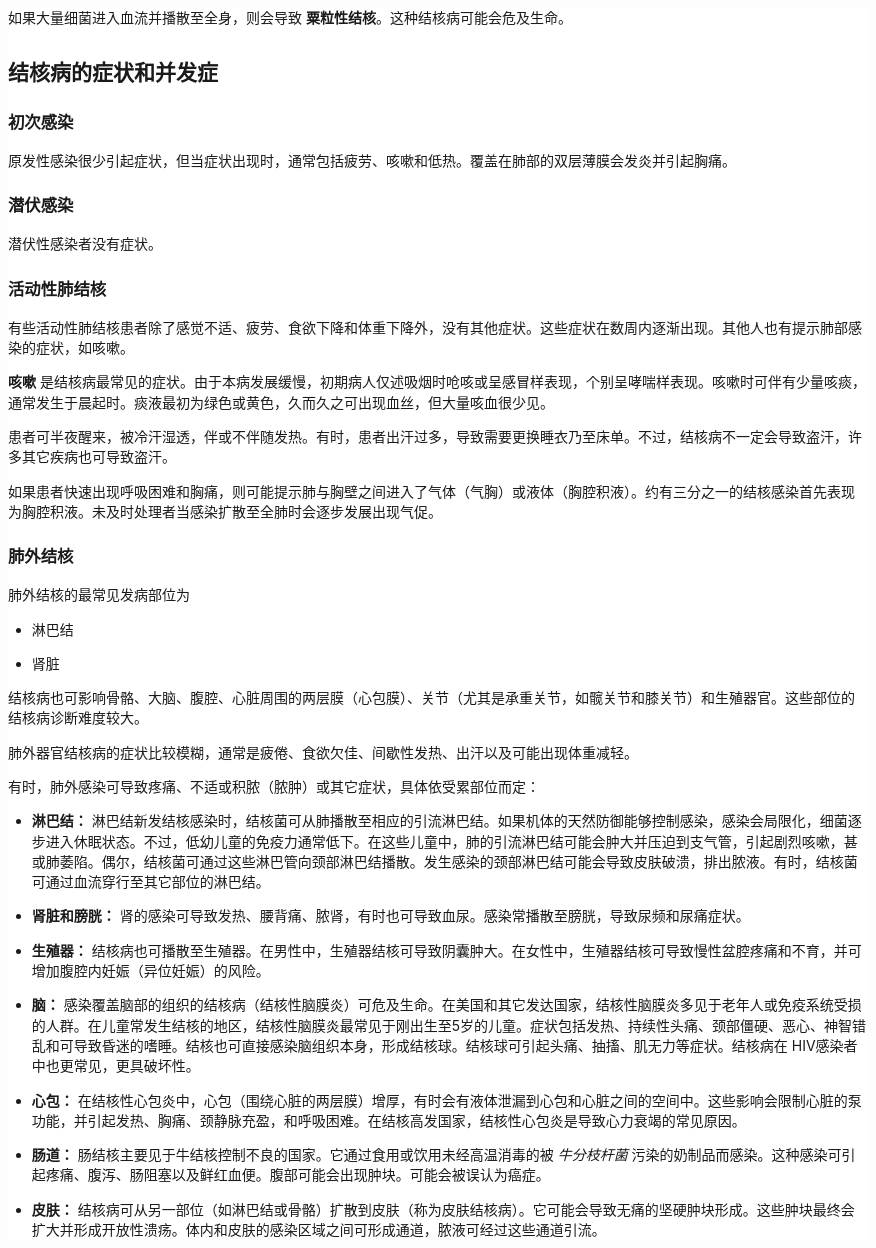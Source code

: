 如果大量细菌进入血流并播散至全身，则会导致 **粟粒性结核**。这种结核病可能会危及生命。

## 结核病的症状和并发症

### 初次感染

原发性感染很少引起症状，但当症状出现时，通常包括疲劳、咳嗽和低热。覆盖在肺部的双层薄膜会发炎并引起胸痛。

### 潜伏感染

潜伏性感染者没有症状。

### 活动性肺结核

有些活动性肺结核患者除了感觉不适、疲劳、食欲下降和体重下降外，没有其他症状。这些症状在数周内逐渐出现。其他人也有提示肺部感染的症状，如咳嗽。

**咳嗽** 是结核病最常见的症状。由于本病发展缓慢，初期病人仅述吸烟时呛咳或呈感冒样表现，个别呈哮喘样表现。咳嗽时可伴有少量咳痰，通常发生于晨起时。痰液最初为绿色或黄色，久而久之可出现血丝，但大量咳血很少见。

患者可半夜醒来，被冷汗湿透，伴或不伴随发热。有时，患者出汗过多，导致需要更换睡衣乃至床单。不过，结核病不一定会导致盗汗，许多其它疾病也可导致盗汗。

如果患者快速出现呼吸困难和胸痛，则可能提示肺与胸壁之间进入了气体（气胸）或液体（胸腔积液）。约有三分之一的结核感染首先表现为胸腔积液。未及时处理者当感染扩散至全肺时会逐步发展出现气促。

### 肺外结核

肺外结核的最常见发病部位为

- 淋巴结

- 肾脏


结核病也可影响骨骼、大脑、腹腔、心脏周围的两层膜（心包膜）、关节（尤其是承重关节，如髋关节和膝关节）和生殖器官。这些部位的结核病诊断难度较大。

肺外器官结核病的症状比较模糊，通常是疲倦、食欲欠佳、间歇性发热、出汗以及可能出现体重减轻。

有时，肺外感染可导致疼痛、不适或积脓（脓肿）或其它症状，具体依受累部位而定：

- **淋巴结：** 淋巴结新发结核感染时，结核菌可从肺播散至相应的引流淋巴结。如果机体的天然防御能够控制感染，感染会局限化，细菌逐步进入休眠状态。不过，低幼儿童的免疫力通常低下。在这些儿童中，肺的引流淋巴结可能会肿大并压迫到支气管，引起剧烈咳嗽，甚或肺萎陷。偶尔，结核菌可通过这些淋巴管向颈部淋巴结播散。发生感染的颈部淋巴结可能会导致皮肤破溃，排出脓液。有时，结核菌可通过血流穿行至其它部位的淋巴结。

- **肾脏和膀胱：** 肾的感染可导致发热、腰背痛、脓肾，有时也可导致血尿。感染常播散至膀胱，导致尿频和尿痛症状。

- **生殖器：** 结核病也可播散至生殖器。在男性中，生殖器结核可导致阴囊肿大。在女性中，生殖器结核可导致慢性盆腔疼痛和不育，并可增加腹腔内妊娠（异位妊娠）的风险。

- **脑：** 感染覆盖脑部的组织的结核病（结核性脑膜炎）可危及生命。在美国和其它发达国家，结核性脑膜炎多见于老年人或免疫系统受损的人群。在儿童常发生结核的地区，结核性脑膜炎最常见于刚出生至5岁的儿童。症状包括发热、持续性头痛、颈部僵硬、恶心、神智错乱和可导致昏迷的嗜睡。结核也可直接感染脑组织本身，形成结核球。结核球可引起头痛、抽搐、肌无力等症状。结核病在 HIV感染者中也更常见，更具破坏性。

- **心包：** 在结核性心包炎中，心包（围绕心脏的两层膜）增厚，有时会有液体泄漏到心包和心脏之间的空间中。这些影响会限制心脏的泵功能，并引起发热、胸痛、颈静脉充盈，和呼吸困难。在结核高发国家，结核性心包炎是导致心力衰竭的常见原因。

- **肠道：** 肠结核主要见于牛结核控制不良的国家。它通过食用或饮用未经高温消毒的被 _牛分枝杆菌_ 污染的奶制品而感染。这种感染可引起疼痛、腹泻、肠阻塞以及鲜红血便。腹部可能会出现肿块。可能会被误认为癌症。

- **皮肤：** 结核病可从另一部位（如淋巴结或骨骼）扩散到皮肤（称为皮肤结核病）。它可能会导致无痛的坚硬肿块形成。这些肿块最终会扩大并形成开放性溃疡。体内和皮肤的感染区域之间可形成通道，脓液可经过这些通道引流。

